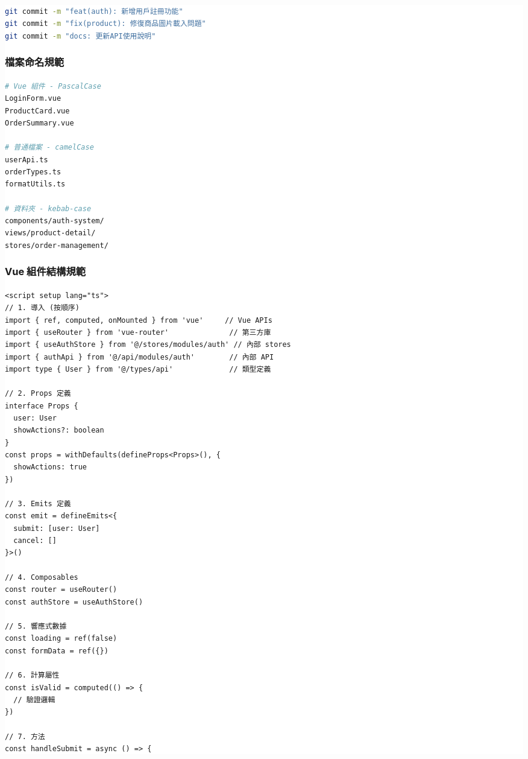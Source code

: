 ```bash
git commit -m "feat(auth): 新增用戶註冊功能"
git commit -m "fix(product): 修復商品圖片載入問題"
git commit -m "docs: 更新API使用說明"
```

### 檔案命名規範
```bash
# Vue 組件 - PascalCase
LoginForm.vue
ProductCard.vue
OrderSummary.vue

# 普通檔案 - camelCase
userApi.ts
orderTypes.ts
formatUtils.ts

# 資料夾 - kebab-case
components/auth-system/
views/product-detail/
stores/order-management/
```

### Vue 組件結構規範
```vue
<script setup lang="ts">
// 1. 導入 (按順序)
import { ref, computed, onMounted } from 'vue'     // Vue APIs
import { useRouter } from 'vue-router'              // 第三方庫
import { useAuthStore } from '@/stores/modules/auth' // 內部 stores
import { authApi } from '@/api/modules/auth'        // 內部 API
import type { User } from '@/types/api'             // 類型定義

// 2. Props 定義
interface Props {
  user: User
  showActions?: boolean
}
const props = withDefaults(defineProps<Props>(), {
  showActions: true
})

// 3. Emits 定義
const emit = defineEmits<{
  submit: [user: User]
  cancel: []
}>()

// 4. Composables
const router = useRouter()
const authStore = useAuthStore()

// 5. 響應式數據
const loading = ref(false)
const formData = ref({})

// 6. 計算屬性
const isValid = computed(() => {
  // 驗證邏輯
})

// 7. 方法
const handleSubmit = async () => {
```
